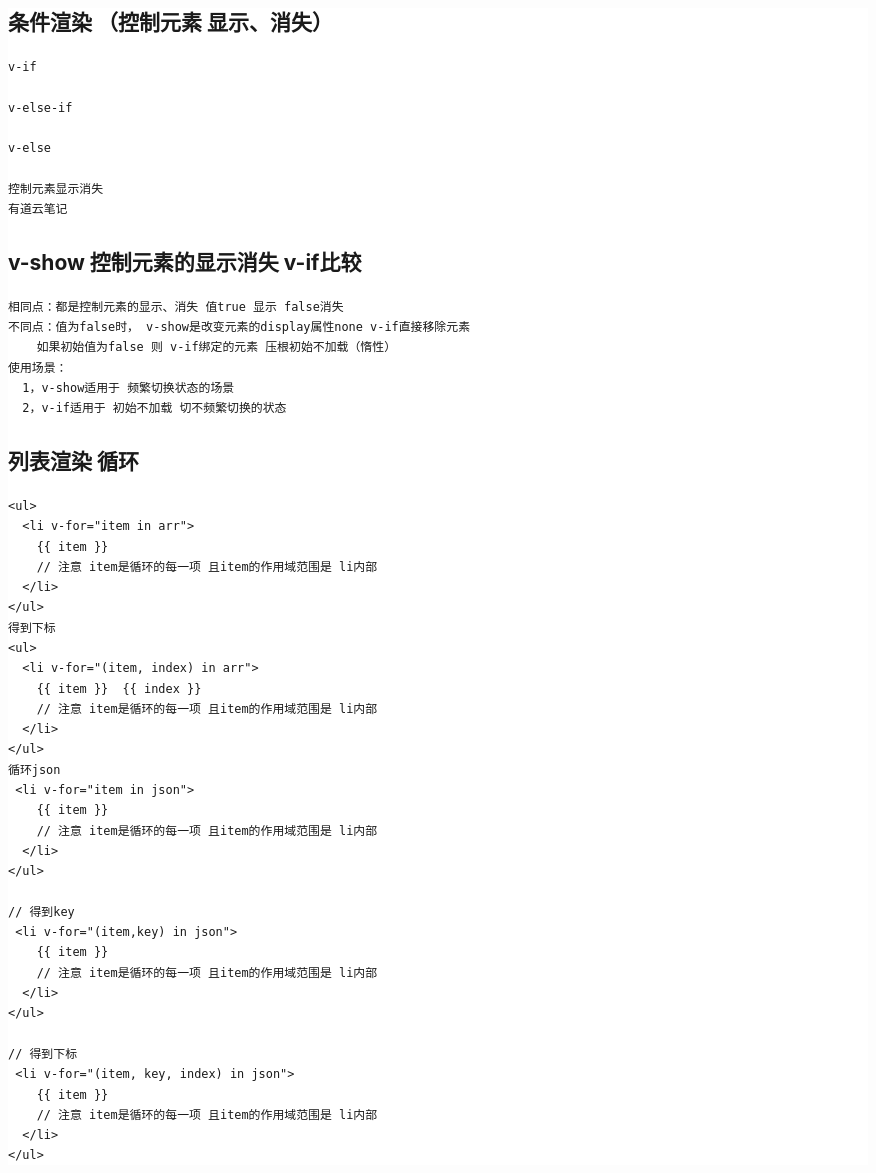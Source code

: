 

## 条件渲染  （控制元素 显示、消失）

```
v-if

v-else-if

v-else

控制元素显示消失
有道云笔记

```

## v-show 控制元素的显示消失  v-if比较

```
相同点：都是控制元素的显示、消失 值true 显示 false消失
不同点：值为false时， v-show是改变元素的display属性none v-if直接移除元素
    如果初始值为false 则 v-if绑定的元素 压根初始不加载（惰性）
使用场景：
  1，v-show适用于 频繁切换状态的场景
  2，v-if适用于 初始不加载 切不频繁切换的状态

```

## 列表渲染 循环

```
<ul>
  <li v-for="item in arr">
    {{ item }}
    // 注意 item是循环的每一项 且item的作用域范围是 li内部
  </li>
</ul>
得到下标
<ul>
  <li v-for="(item, index) in arr">
    {{ item }}  {{ index }}
    // 注意 item是循环的每一项 且item的作用域范围是 li内部
  </li>
</ul>
循环json
 <li v-for="item in json">
    {{ item }}
    // 注意 item是循环的每一项 且item的作用域范围是 li内部
  </li>
</ul>

// 得到key
 <li v-for="(item,key) in json">
    {{ item }}
    // 注意 item是循环的每一项 且item的作用域范围是 li内部
  </li>
</ul>

// 得到下标
 <li v-for="(item, key, index) in json">
    {{ item }}
    // 注意 item是循环的每一项 且item的作用域范围是 li内部
  </li>
</ul>
```